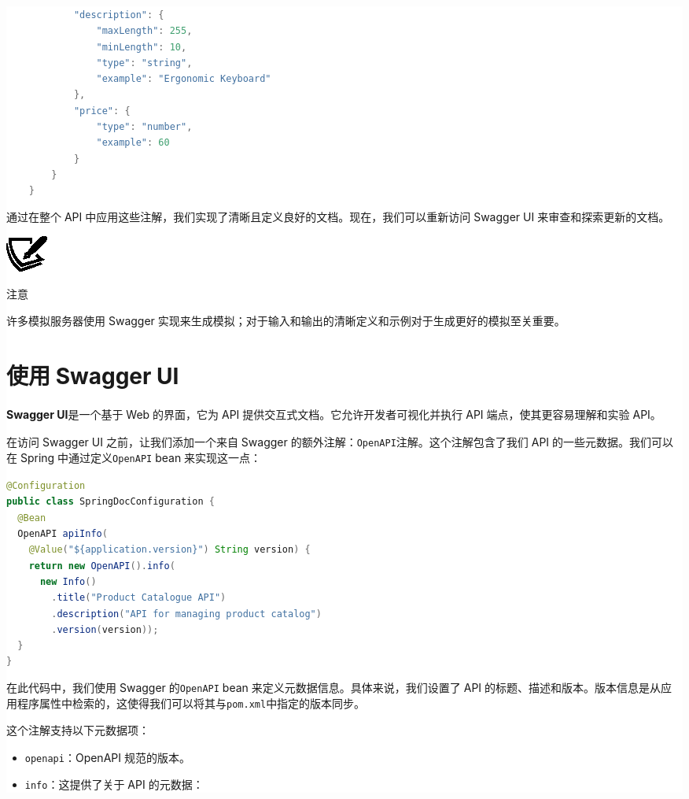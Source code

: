 ```java
            "description": {
                "maxLength": 255,
                "minLength": 10,
                "type": "string",
                "example": "Ergonomic Keyboard"
            },
            "price": {
                "type": "number",
                "example": 60
            }
        }
    } 
```

通过在整个 API 中应用这些注解，我们实现了清晰且定义良好的文档。现在，我们可以重新访问 Swagger UI 来审查和探索更新的文档。

![img](img/Information_Box_Icon.png)

注意

许多模拟服务器使用 Swagger 实现来生成模拟；对于输入和输出的清晰定义和示例对于生成更好的模拟至关重要。

# 使用 Swagger UI

**Swagger UI**是一个基于 Web 的界面，它为 API 提供交互式文档。它允许开发者可视化并执行 API 端点，使其更容易理解和实验 API。

在访问 Swagger UI 之前，让我们添加一个来自 Swagger 的额外注解：`OpenAPI`注解。这个注解包含了我们 API 的一些元数据。我们可以在 Spring 中通过定义`OpenAPI` bean 来实现这一点：

```java
@Configuration
public class SpringDocConfiguration {
  @Bean
  OpenAPI apiInfo(
    @Value("${application.version}") String version) {
    return new OpenAPI().info(
      new Info()
        .title("Product Catalogue API")
        .description("API for managing product catalog")
        .version(version));
  }
} 
```

在此代码中，我们使用 Swagger 的`OpenAPI` bean 来定义元数据信息。具体来说，我们设置了 API 的标题、描述和版本。版本信息是从应用程序属性中检索的，这使得我们可以将其与`pom.xml`中指定的版本同步。

这个注解支持以下元数据项：

+   `openapi`：OpenAPI 规范的版本。

+   `info`：这提供了关于 API 的元数据：
